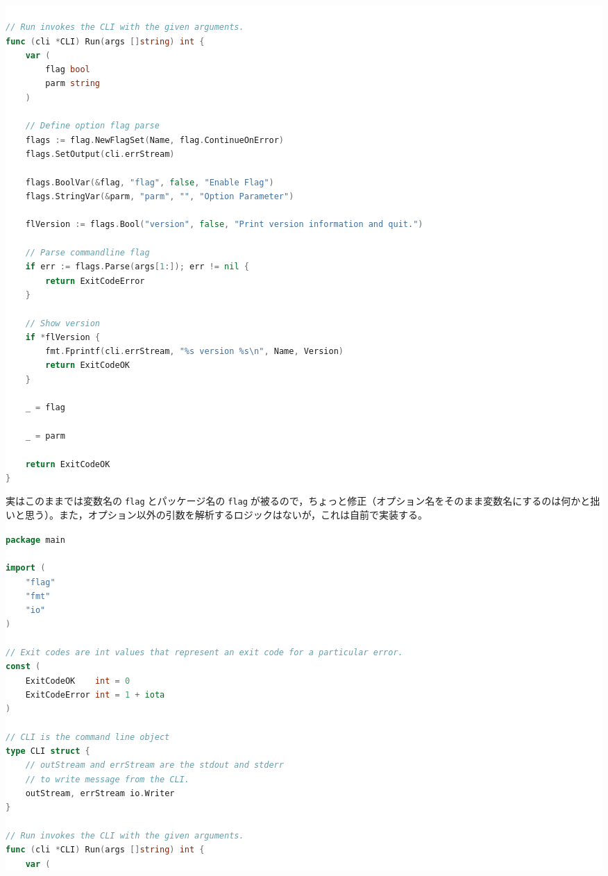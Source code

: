 ```go:cmd/cli.go

// Run invokes the CLI with the given arguments.
func (cli *CLI) Run(args []string) int {
	var (
		flag bool
		parm string
	)

	// Define option flag parse
	flags := flag.NewFlagSet(Name, flag.ContinueOnError)
	flags.SetOutput(cli.errStream)

	flags.BoolVar(&flag, "flag", false, "Enable Flag")
	flags.StringVar(&parm, "parm", "", "Option Parameter")

	flVersion := flags.Bool("version", false, "Print version information and quit.")

	// Parse commandline flag
	if err := flags.Parse(args[1:]); err != nil {
		return ExitCodeError
	}

	// Show version
	if *flVersion {
		fmt.Fprintf(cli.errStream, "%s version %s\n", Name, Version)
		return ExitCodeOK
	}

	_ = flag

	_ = parm

	return ExitCodeOK
}
```

実はこのままでは変数名の `flag` とパッケージ名の `flag` が被るので，ちょっと修正（オプション名をそのまま変数名にするのは何かと拙いと思う）。また，オプション以外の引数を解析するロジックはないが，これは自前で実装する。

```go:cmd/cli.go
package main

import (
	"flag"
	"fmt"
	"io"
)

// Exit codes are int values that represent an exit code for a particular error.
const (
	ExitCodeOK    int = 0
	ExitCodeError int = 1 + iota
)

// CLI is the command line object
type CLI struct {
	// outStream and errStream are the stdout and stderr
	// to write message from the CLI.
	outStream, errStream io.Writer
}

// Run invokes the CLI with the given arguments.
func (cli *CLI) Run(args []string) int {
	var (
```

[tcnksm/gcli]: https://github.com/tcnksm/gcli "The easy way to build Golang command-line application."
[flag]: https://golang.org/pkg/flag/
[codegangsta/cli]: http://deeeet.com/writing/2014/06/22/cli-init/
[mitchellh/cli]: https://github.com/mitchellh/cli
[Like Go command]: https://github.com/golang/go/blob/master/src/cmd/go/main.go#L30#L51